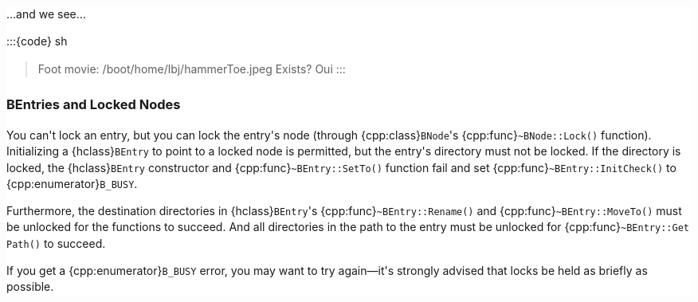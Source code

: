 …and we see…

:::{code} sh
> Foot movie: /boot/home/lbj/hammerToe.jpeg
> Exists? Oui
:::

### BEntries and Locked Nodes

You can't lock an entry, but you can lock the entry's node (through
{cpp:class}`BNode`'s {cpp:func}`~BNode::Lock()` function). Initializing a
{hclass}`BEntry` to point to a locked node is permitted, but the entry's
directory must not be locked. If the directory is locked, the
{hclass}`BEntry` constructor and {cpp:func}`~BEntry::SetTo()` function fail
and set {cpp:func}`~BEntry::InitCheck()` to {cpp:enumerator}`B_BUSY`.

Furthermore, the destination directories in {hclass}`BEntry`'s
{cpp:func}`~BEntry::Rename()` and {cpp:func}`~BEntry::MoveTo()` must be
unlocked for the functions to succeed. And all directories in the path to
the entry must be unlocked for {cpp:func}`~BEntry::GetPath()` to succeed.

If you get a {cpp:enumerator}`B_BUSY` error, you may want to try again—it's
strongly advised that locks be held as briefly as possible.
